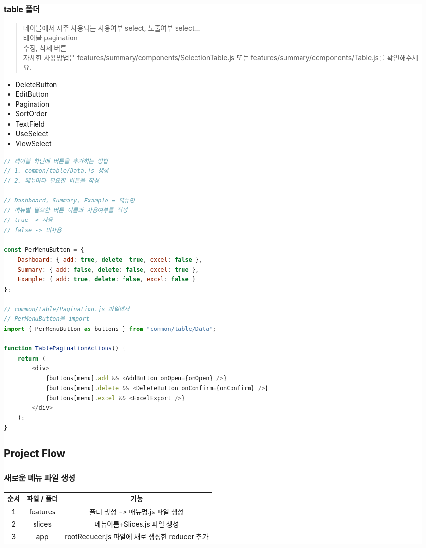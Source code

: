 ### table 폴더

> 테이블에서 자주 사용되는 사용여부 select, 노출여부 select...   
> 테이블 pagination   
> 수정, 삭제 버튼   
> 자세한 사용방법은 features/summary/components/SelectionTable.js 또는 features/summary/components/Table.js를 확인해주세요.

-   DeleteButton
-   EditButton
-   Pagination
-   SortOrder
-   TextField
-   UseSelect
-   ViewSelect

```javascript
// 테이블 하단에 버튼을 추가하는 방법
// 1. common/table/Data.js 생성
// 2. 메뉴마다 필요한 버튼을 작성

// Dashboard, Summary, Example = 메뉴명
// 메뉴별 필요한 버튼 이름과 사용여부를 작성
// true -> 사용
// false -> 미사용

const PerMenuButton = {
    Dashboard: { add: true, delete: true, excel: false },
    Summary: { add: false, delete: false, excel: true },
    Example: { add: true, delete: false, excel: false }
};

// common/table/Pagination.js 파일에서
// PerMenuButton을 import
import { PerMenuButton as buttons } from "common/table/Data";

function TablePaginationActions() {
    return (
        <div>
            {buttons[menu].add && <AddButton onOpen={onOpen} />}
            {buttons[menu].delete && <DeleteButton onConfirm={onConfirm} />}
            {buttons[menu].excel && <ExcelExport />}
        </div>
    );
}
```

## Project Flow

### 새로운 메뉴 파일 생성

| 순서 | 파일 / 폴더 |                      기능                      |
| :--: | :---------: | :--------------------------------------------: |
|  1   |  features   |        폴더 생성 -> 매뉴명.js 파일 생성        |
|  2   |   slices    |          메뉴이름+Slices.js 파일 생성          |
|  3   |     app     | rootReducer.js 파일에 새로 생성한 reducer 추가 |

